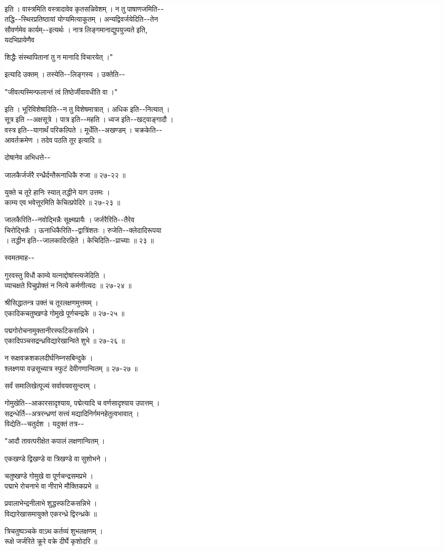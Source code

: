 इति । वास्त्रमिति वस्त्रादावेव कृतसन्निवेशम् । न तु पाषाणजमिति--  
तद्धि--स्थिरप्रतिष्ठायां योग्यमित्याकूतम् । अन्यद्विवर्जयेदिति--तेन   
सौवर्णमेव कार्यम्--इत्यर्थः । नात्र लिङ्गमानाद्युपयुज्यते इति,   
यदभिप्रायेणैव  

शिद्धैः संस्थापितानां तु न मानादि विचारयेत् ।"  

इत्यादि उक्तम् । तस्येति--लिङ्गस्य । उक्तेति--  

"जीवत्यस्मिन्फलान्तं त्वं तिष्ठेर्जीवावधीति वा ।"   

इति । भूरिविशेषादिति--न तु विशेषमात्रात् । अधिक इति--नित्यात् ।   
सूत्र इति --अक्षसूत्रे । पात्र इति--महति । ध्वज इति--खट्वाङ्गादौ ।   
वस्त्र इति--यागार्थं परिकल्पिते । मूर्धेति--अखण्डम् । चक्रकेति--  
आवर्तक्रमेण । तदेव पठति तूर इत्यादि ॥  

दोषानेव अभिधत्ते--   


जालकैर्जर्जरै रन्ध्रैर्दन्तैरूनाधिकै रुजा ॥ २७-२२ ॥  

युक्ते च तूरे हानिः स्यात् तद्धीने याग उत्तमः ।  
काम्य एव भवेत्तूरमिति केचित्प्रपेदिरे ॥ २७-२३ ॥  


जालकैरिति--नवोद्भिन्नैः सूक्ष्मप्रायैः । जर्जरैरिति--तैरेव   
चिरोद्भिन्नैः । ऊनाधिकैरिति--द्वात्रिंशतः । रुजेति--क्लेदादिरूपया   
। तद्धीन इति--जालकादिरहिते । केचिदिति--प्राच्याः ॥ २३ ॥  

स्वमतमाह--   


गुरवस्तु विधौ काम्ये यत्नाद्दोषांस्त्यजेदिति ।  
व्याचक्षते पिचुप्रोक्तं न नित्ये कर्मणीत्यदः ॥ २७-२४ ॥  

श्रीसिद्धातन्त्र उक्तं च तूरलक्षणमुत्तमम् ।  
एकादिकचतुष्खण्डे गोमुखे पूर्णचन्द्रके ॥ २७-२५ ॥  

पद्मगोरोचनामुक्तानीरस्फटिकसन्निभे ।  
एकादिपञ्चसद्रन्ध्रविद्यारेखान्विते शुभे ॥ २७-२६ ॥  

न रूक्षवक्रशकलदीर्घनिम्नसबिन्दुके ।  
श्लक्ष्णया वज्रसूच्यात्र स्फुटं देवीगणान्वितम् ॥ २७-२७ ॥  

सर्वं समालिखेत्पूज्यं सर्वावयवसुन्दरम् ।  


गोमुखेति--आकारसादृश्याय, पद्मेत्यादि च वर्णसादृश्याय उपात्तम् ।   
सद्रन्धेर्ति--अत्ररन्ध्रणां सत्त्वं मद्यादिनिर्गमनहेतुत्वभावात् ।  
विद्येति--चतुर्दश । यदुक्तं तत्र--  

"आदौ तावत्परीक्षेत कपालं लक्षणान्वितम् ।  

एकखण्डे द्विखण्डे वा त्रिखण्डे वा सुशोभने ।  

चतुष्खण्डे गोमुखे वा पूर्णचन्द्रसमप्रभे ।  
पद्माभे रोचनाभे वा नीराभे मौक्तिकप्रभे ॥  

प्रवालाभेन्द्रनीलाभे शुद्धस्फटिकसन्निभे ।  
विद्यारेखासमायुक्ते एकरन्ध्रे द्विरन्ध्रके ॥  

त्रिचतुष्पञ्चके वाऽथ कर्तव्यं शुभलक्षणम् ।  
रूक्षे जर्जरिते क्रूरे वक्रे दीर्घे कृशोदरि ॥  
